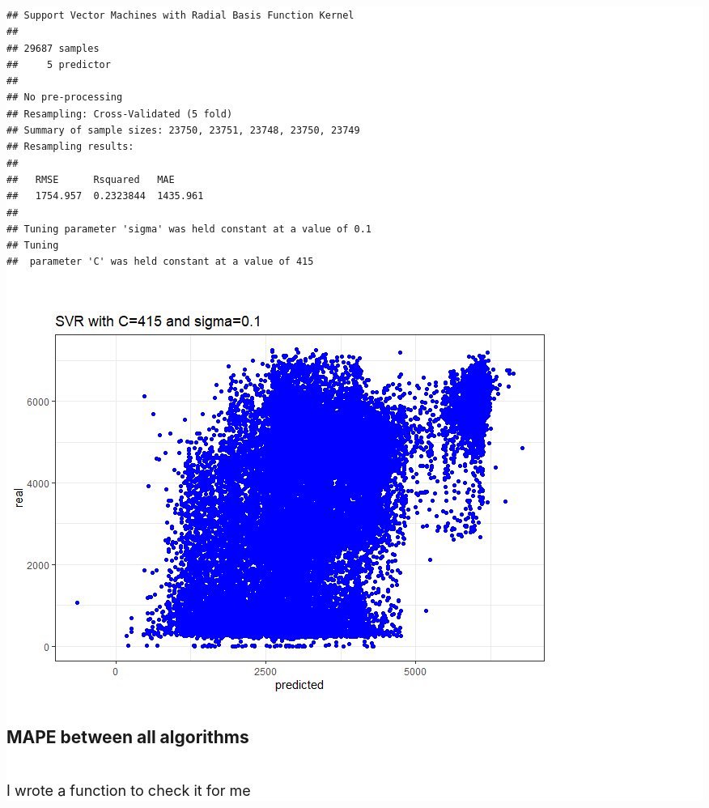 ```
## Support Vector Machines with Radial Basis Function Kernel 
## 
## 29687 samples
##     5 predictor
## 
## No pre-processing
## Resampling: Cross-Validated (5 fold) 
## Summary of sample sizes: 23750, 23751, 23748, 23750, 23749 
## Resampling results:
## 
##   RMSE      Rsquared   MAE     
##   1754.957  0.2323844  1435.961
## 
## Tuning parameter 'sigma' was held constant at a value of 0.1
## Tuning
##  parameter 'C' was held constant at a value of 415
```
<br>

![](machine_learning_1_regression_final_project_files/figure-html/elastic_plot_svr-1.png)
<br>

## MAPE between all algorithms

<br>
<font size=4> I wrote a function to check it for me </font>
